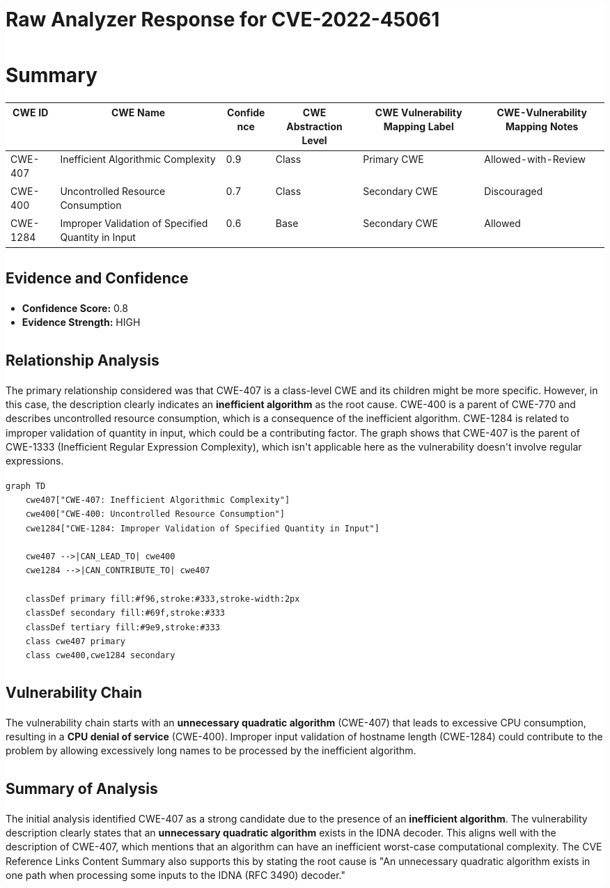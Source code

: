 # Raw Analyzer Response for CVE-2022-45061

# Summary
| CWE ID    | CWE Name                                                  | Confidence | CWE Abstraction Level | CWE Vulnerability Mapping Label | CWE-Vulnerability Mapping Notes |
| --------- | --------------------------------------------------------- | ---------- | --------------------- | ------------------------------- | ----------------------------- |
| CWE-407   | Inefficient Algorithmic Complexity                        | 0.9        | Class                 | Primary CWE                     | Allowed-with-Review           |
| CWE-400   | Uncontrolled Resource Consumption                         | 0.7        | Class                 | Secondary CWE                   | Discouraged                  |
| CWE-1284  | Improper Validation of Specified Quantity in Input        | 0.6        | Base                  | Secondary CWE                   | Allowed                       |

## Evidence and Confidence

*   **Confidence Score:** 0.8
*   **Evidence Strength:** HIGH

## Relationship Analysis
The primary relationship considered was that CWE-407 is a class-level CWE and its children might be more specific. However, in this case, the description clearly indicates an **inefficient algorithm** as the root cause. CWE-400 is a parent of CWE-770 and describes uncontrolled resource consumption, which is a consequence of the inefficient algorithm. CWE-1284 is related to improper validation of quantity in input, which could be a contributing factor. The graph shows that CWE-407 is the parent of CWE-1333 (Inefficient Regular Expression Complexity), which isn't applicable here as the vulnerability doesn't involve regular expressions.

```mermaid
graph TD
    cwe407["CWE-407: Inefficient Algorithmic Complexity"]
    cwe400["CWE-400: Uncontrolled Resource Consumption"]
    cwe1284["CWE-1284: Improper Validation of Specified Quantity in Input"]

    cwe407 -->|CAN_LEAD_TO| cwe400
    cwe1284 -->|CAN_CONTRIBUTE_TO| cwe407

    classDef primary fill:#f96,stroke:#333,stroke-width:2px
    classDef secondary fill:#69f,stroke:#333
    classDef tertiary fill:#9e9,stroke:#333
    class cwe407 primary
    class cwe400,cwe1284 secondary
```

## Vulnerability Chain
The vulnerability chain starts with an **unnecessary quadratic algorithm** (CWE-407) that leads to excessive CPU consumption, resulting in a **CPU denial of service** (CWE-400). Improper input validation of hostname length (CWE-1284) could contribute to the problem by allowing excessively long names to be processed by the inefficient algorithm.

## Summary of Analysis
The initial analysis identified CWE-407 as a strong candidate due to the presence of an **inefficient algorithm**. The vulnerability description clearly states that an **unnecessary quadratic algorithm** exists in the IDNA decoder. This aligns well with the description of CWE-407, which mentions that an algorithm can have an inefficient worst-case computational complexity. The CVE Reference Links Content Summary also supports this by stating the root cause is "An unnecessary quadratic algorithm exists in one path when processing some inputs to the IDNA (RFC 3490) decoder."
